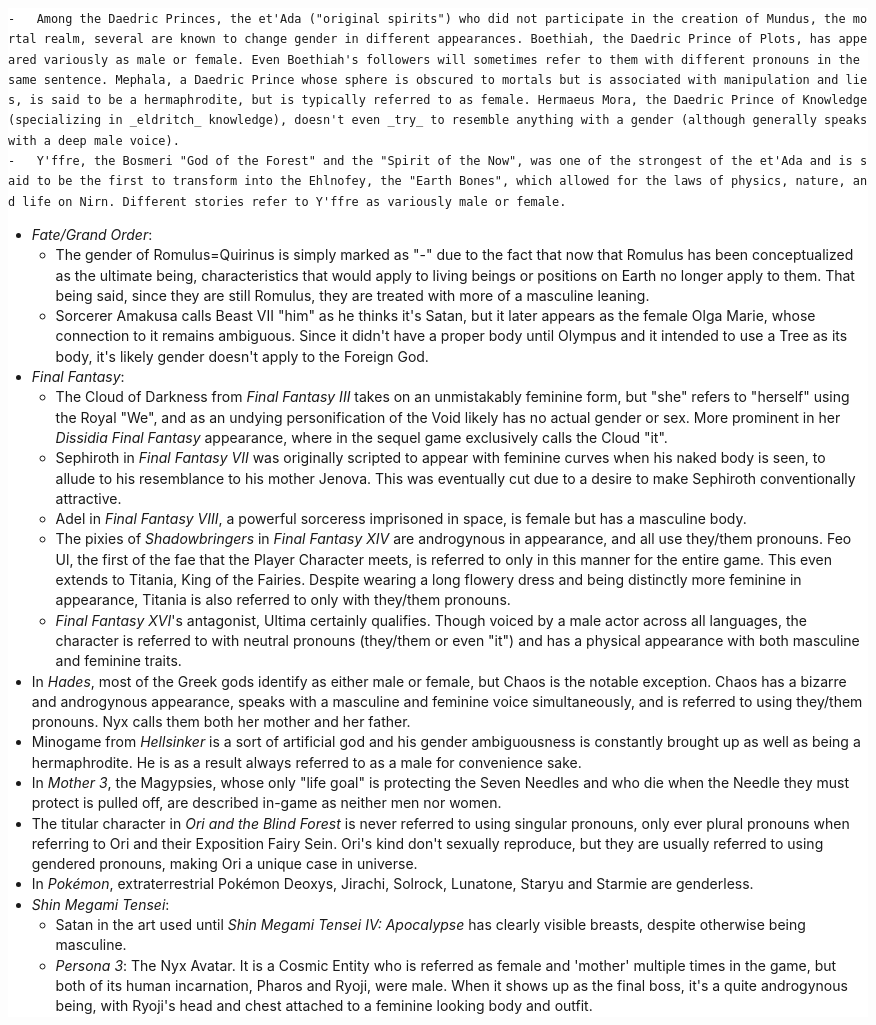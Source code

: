     -   Among the Daedric Princes, the et'Ada ("original spirits") who did not participate in the creation of Mundus, the mortal realm, several are known to change gender in different appearances. Boethiah, the Daedric Prince of Plots, has appeared variously as male or female. Even Boethiah's followers will sometimes refer to them with different pronouns in the same sentence. Mephala, a Daedric Prince whose sphere is obscured to mortals but is associated with manipulation and lies, is said to be a hermaphrodite, but is typically referred to as female. Hermaeus Mora, the Daedric Prince of Knowledge (specializing in _eldritch_ knowledge), doesn't even _try_ to resemble anything with a gender (although generally speaks with a deep male voice).
    -   Y'ffre, the Bosmeri "God of the Forest" and the "Spirit of the Now", was one of the strongest of the et'Ada and is said to be the first to transform into the Ehlnofey, the "Earth Bones", which allowed for the laws of physics, nature, and life on Nirn. Different stories refer to Y'ffre as variously male or female.
-   _Fate/Grand Order_:
    -   The gender of Romulus=Quirinus is simply marked as "-" due to the fact that now that Romulus has been conceptualized as the ultimate being, characteristics that would apply to living beings or positions on Earth no longer apply to them. That being said, since they are still Romulus, they are treated with more of a masculine leaning.
    -   Sorcerer Amakusa calls Beast VII "him" as he thinks it's Satan, but it later appears as the female Olga Marie, whose connection to it remains ambiguous. Since it didn't have a proper body until Olympus and it intended to use a Tree as its body, it's likely gender doesn't apply to the Foreign God.
-   _Final Fantasy_:
    -   The Cloud of Darkness from _Final Fantasy III_ takes on an unmistakably feminine form, but "she" refers to "herself" using the Royal "We", and as an undying personification of the Void likely has no actual gender or sex. More prominent in her _Dissidia Final Fantasy_ appearance, where in the sequel game exclusively calls the Cloud "it".
    -   Sephiroth in _Final Fantasy VII_ was originally scripted to appear with feminine curves when his naked body is seen, to allude to his resemblance to his mother Jenova. This was eventually cut due to a desire to make Sephiroth conventionally attractive.
    -   Adel in _Final Fantasy VIII_, a powerful sorceress imprisoned in space, is female but has a masculine body.
    -   The pixies of _Shadowbringers_ in _Final Fantasy XIV_ are androgynous in appearance, and all use they/them pronouns. Feo Ul, the first of the fae that the Player Character meets, is referred to only in this manner for the entire game. This even extends to Titania, King of the Fairies. Despite wearing a long flowery dress and being distinctly more feminine in appearance, Titania is also referred to only with they/them pronouns.
    -   _Final Fantasy XVI_'s antagonist, Ultima certainly qualifies. Though voiced by a male actor across all languages, the character is referred to with neutral pronouns (they/them or even "it") and has a physical appearance with both masculine and feminine traits.
-   In _Hades_, most of the Greek gods identify as either male or female, but Chaos is the notable exception. Chaos has a bizarre and androgynous appearance, speaks with a masculine and feminine voice simultaneously, and is referred to using they/them pronouns. Nyx calls them both her mother and her father.
-   Minogame from _Hellsinker_ is a sort of artificial god and his gender ambiguousness is constantly brought up as well as being a hermaphrodite. He is as a result always referred to as a male for convenience sake.
-   In _Mother 3_, the Magypsies, whose only "life goal" is protecting the Seven Needles and who die when the Needle they must protect is pulled off, are described in-game as neither men nor women.
-   The titular character in _Ori and the Blind Forest_ is never referred to using singular pronouns, only ever plural pronouns when referring to Ori and their Exposition Fairy Sein. Ori's kind don't sexually reproduce, but they are usually referred to using gendered pronouns, making Ori a unique case in universe.
-   In _Pokémon_, extraterrestrial Pokémon Deoxys, Jirachi, Solrock, Lunatone, Staryu and Starmie are genderless.
-   _Shin Megami Tensei_:
    -   Satan in the art used until _Shin Megami Tensei IV: Apocalypse_ has clearly visible breasts, despite otherwise being masculine.
    -   _Persona 3_: The Nyx Avatar. It is a Cosmic Entity who is referred as female and 'mother' multiple times in the game, but both of its human incarnation, Pharos and Ryoji, were male. When it shows up as the final boss, it's a quite androgynous being, with Ryoji's head and chest attached to a feminine looking body and outfit.